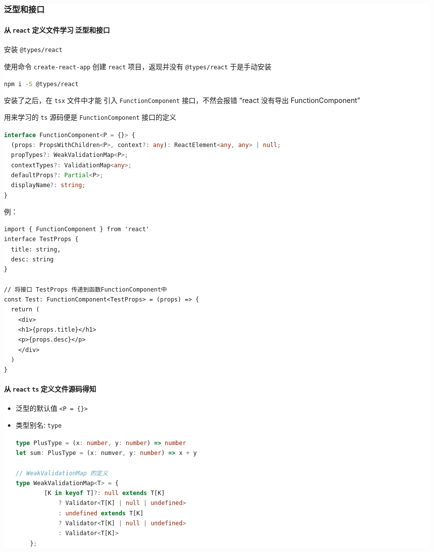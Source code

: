 ### 泛型和接口

#### 从 `react` 定义文件学习 泛型和接口

安装 `@types/react` 

使用命令 `create-react-app` 创建 `react` 项目，返现并没有  `@types/react` 于是手动安装

```bash
npm i -S @types/react
```

安装了之后，在 `tsx` 文件中才能 引入 `FunctionComponent` 接口，不然会报错 “react 没有导出 FunctionComponent”

用来学习的 `ts` 源码便是 `FunctionComponent` 接口的定义

```typescript
interface FunctionComponent<P = {}> {
  (props: PropsWithChildren<P>, context?: any): ReactElement<any, any> | null;
  propTypes?: WeakValidationMap<P>;
  contextTypes?: ValidationMap<any>;
  defaultProps?: Partial<P>;
  displayName?: string;
}
```

例：

```tsx
import { FunctionComponent } from 'react'
interface TestProps {
  title: string,
  desc: string
}

// 将接口 TestProps 传递到函数FunctionComponent中
const Test: FunctionComponent<TestProps> = (props) => {
  return (
    <div>
    <h1>{props.title}</h1>
    <p>{props.desc}</p>
    </div>
  )
}
```

#### 从 `react` `ts` 定义文件源码得知

- 泛型的默认值 `<P = {}>` 

- 类型别名: `type`

  ```typescript
  type PlusType = (x: number, y: number) => number
  let sum: PlusType = (x: numver, y: number) => x + y
  
  // WeakValidationMap 的定义
  type WeakValidationMap<T> = {
          [K in keyof T]?: null extends T[K]
              ? Validator<T[K] | null | undefined>
              : undefined extends T[K]
              ? Validator<T[K] | null | undefined>
              : Validator<T[K]>
      };
  ```


  [propName: string]: string;
  [index: number]: string